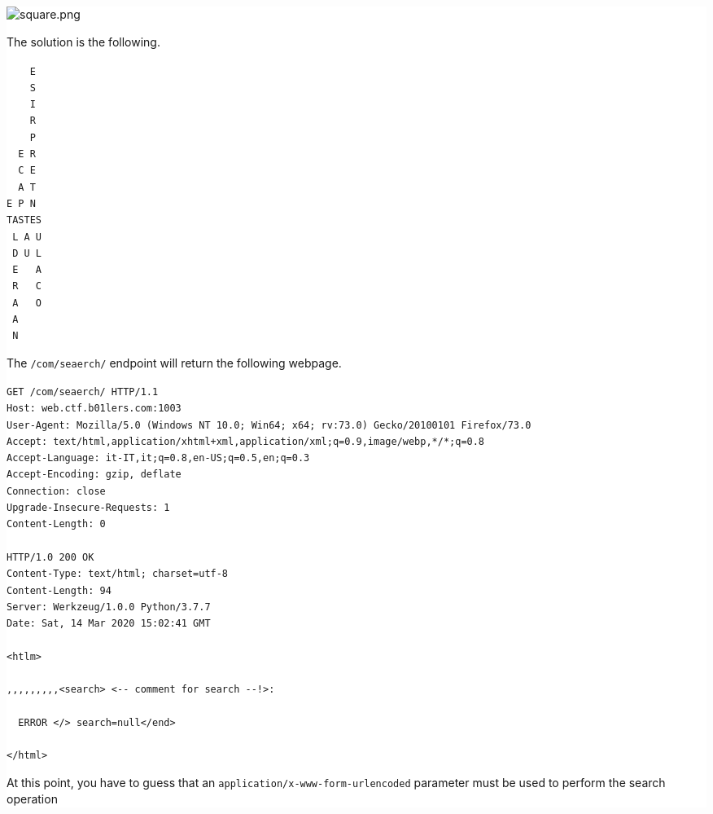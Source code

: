![square.png](square.png)

The solution is the following.

```
    E
    S
    I
    R
    P
  E R
  C E
  A T
E P N
TASTES
 L A U
 D U L
 E   A
 R   C
 A   O
 A
 N
```

The `/com/seaerch/` endpoint will return the following webpage.

```
GET /com/seaerch/ HTTP/1.1
Host: web.ctf.b01lers.com:1003
User-Agent: Mozilla/5.0 (Windows NT 10.0; Win64; x64; rv:73.0) Gecko/20100101 Firefox/73.0
Accept: text/html,application/xhtml+xml,application/xml;q=0.9,image/webp,*/*;q=0.8
Accept-Language: it-IT,it;q=0.8,en-US;q=0.5,en;q=0.3
Accept-Encoding: gzip, deflate
Connection: close
Upgrade-Insecure-Requests: 1
Content-Length: 0

HTTP/1.0 200 OK
Content-Type: text/html; charset=utf-8
Content-Length: 94
Server: Werkzeug/1.0.0 Python/3.7.7
Date: Sat, 14 Mar 2020 15:02:41 GMT

<htlm>

,,,,,,,,,<search> <-- comment for search --!>:

  ERROR </> search=null</end>

</html>
```

At this point, you have to guess that an `application/x-www-form-urlencoded` parameter must be used to perform the search operation
